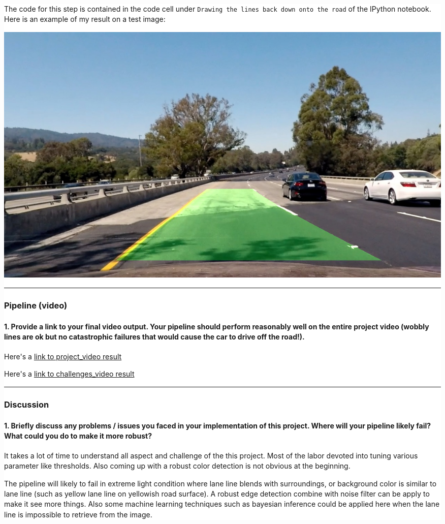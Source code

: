 The code for this step is contained in the code cell under `Drawing the lines back down onto the road` of the IPython notebook.  Here is an example of my result on a test image:

![alt text][image9]

---

### Pipeline (video)

#### 1. Provide a link to your final video output.  Your pipeline should perform reasonably well on the entire project video (wobbly lines are ok but no catastrophic failures that would cause the car to drive off the road!).

Here's a [link to project_video result](https://youtu.be/31Qc-FAOEow)

Here's a [link to challenges_video result](https://youtu.be/DtFSR1yusc8)

---

### Discussion

#### 1. Briefly discuss any problems / issues you faced in your implementation of this project.  Where will your pipeline likely fail?  What could you do to make it more robust?

It takes a lot of time to understand all aspect and challenge of the this project. Most of the labor devoted into tuning various parameter like thresholds. Also coming up with a robust color detection is not obvious at the beginning.

The pipeline will likely to fail in extreme light condition where lane line blends with surroundings, or background color is similar to lane line (such as yellow lane line on yellowish road surface). A robust edge detection combine with noise filter can be apply to make it see more things. Also some machine learning techniques such as bayesian inference could be applied here when the lane line is impossible to retrieve from the image.


[//]: # (Image References)
[image0]: ./images/test01.jpg "Undistorted"
[image1]: ./images/test01.jpg "Undistorted"
[image2]: ./images/undist_1.jpg "Road Transformed"
[image3]: ./images/warped_sample.png "Warp Example"
[image4]: ./images/warped_10.jpg "Warp Example"
[image5]: ./images/white_thresh_10.jpg "white threshold"
[image6]: ./images/yellow_thresh_10.jpg "yellow threshold"
[image7]: ./images/compute_lane.png "compute lane"
[image8]: ./images/compute_lane_2.png "compute lane 2"
[image9]: ./images/draw_4.jpg "draw mask"
[video1]: ./project_video.mp4 "Video"
[video2]: https://www.youtube.com/watch?time_continue=25&v=siAMDK8C_x8 "Slide window"